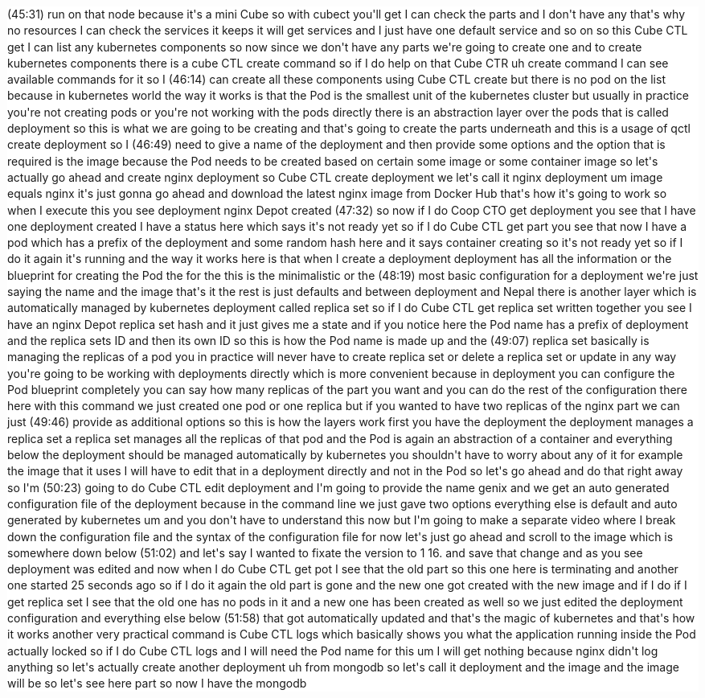 (45:31) run on that node because it's a mini Cube so with cubect you'll get I can check the parts and I don't have any that's why no resources I can check the services it keeps it will get services and I just have one default service and so on so this Cube CTL get I can list any kubernetes components so now since we don't have any parts we're going to create one and to create kubernetes components there is a cube CTL create command so if I do help on that Cube CTR uh create command I can see available commands for it so I
(46:14) can create all these components using Cube CTL create but there is no pod on the list because in kubernetes world the way it works is that the Pod is the smallest unit of the kubernetes cluster but usually in practice you're not creating pods or you're not working with the pods directly there is an abstraction layer over the pods that is called deployment so this is what we are going to be creating and that's going to create the parts underneath and this is a usage of qctl create deployment so I
(46:49) need to give a name of the deployment and then provide some options and the option that is required is the image because the Pod needs to be created based on certain some image or some container image so let's actually go ahead and create nginx deployment so Cube CTL create deployment we let's call it nginx deployment um image equals nginx it's just gonna go ahead and download the latest nginx image from Docker Hub that's how it's going to work so when I execute this you see deployment nginx Depot created
(47:32) so now if I do Coop CTO get deployment you see that I have one deployment created I have a status here which says it's not ready yet so if I do Cube CTL get part you see that now I have a pod which has a prefix of the deployment and some random hash here and it says container creating so it's not ready yet so if I do it again it's running and the way it works here is that when I create a deployment deployment has all the information or the blueprint for creating the Pod the for the this is the minimalistic or the
(48:19) most basic configuration for a deployment we're just saying the name and the image that's it the rest is just defaults and between deployment and Nepal there is another layer which is automatically managed by kubernetes deployment called replica set so if I do Cube CTL get replica set written together you see I have an nginx Depot replica set hash and it just gives me a state and if you notice here the Pod name has a prefix of deployment and the replica sets ID and then its own ID so this is how the Pod name is made up and the
(49:07) replica set basically is managing the replicas of a pod you in practice will never have to create replica set or delete a replica set or update in any way you're going to be working with deployments directly which is more convenient because in deployment you can configure the Pod blueprint completely you can say how many replicas of the part you want and you can do the rest of the configuration there here with this command we just created one pod or one replica but if you wanted to have two replicas of the nginx part we can just
(49:46) provide as additional options so this is how the layers work first you have the deployment the deployment manages a replica set a replica set manages all the replicas of that pod and the Pod is again an abstraction of a container and everything below the deployment should be managed automatically by kubernetes you shouldn't have to worry about any of it for example the image that it uses I will have to edit that in a deployment directly and not in the Pod so let's go ahead and do that right away so I'm
(50:23) going to do Cube CTL edit deployment and I'm going to provide the name genix and we get an auto generated configuration file of the deployment because in the command line we just gave two options everything else is default and auto generated by kubernetes um and you don't have to understand this now but I'm going to make a separate video where I break down the configuration file and the syntax of the configuration file for now let's just go ahead and scroll to the image which is somewhere down below
(51:02) and let's say I wanted to fixate the version to 1 16. and save that change and as you see deployment was edited and now when I do Cube CTL get pot I see that the old part so this one here is terminating and another one started 25 seconds ago so if I do it again the old part is gone and the new one got created with the new image and if I do if I get replica set I see that the old one has no pods in it and a new one has been created as well so we just edited the deployment configuration and everything else below
(51:58) that got automatically updated and that's the magic of kubernetes and that's how it works another very practical command is Cube CTL logs which basically shows you what the application running inside the Pod actually locked so if I do Cube CTL logs and I will need the Pod name for this um I will get nothing because nginx didn't log anything so let's actually create another deployment uh from mongodb so let's call it deployment and the image and the image will be  so let's see here part so now I have the mongodb